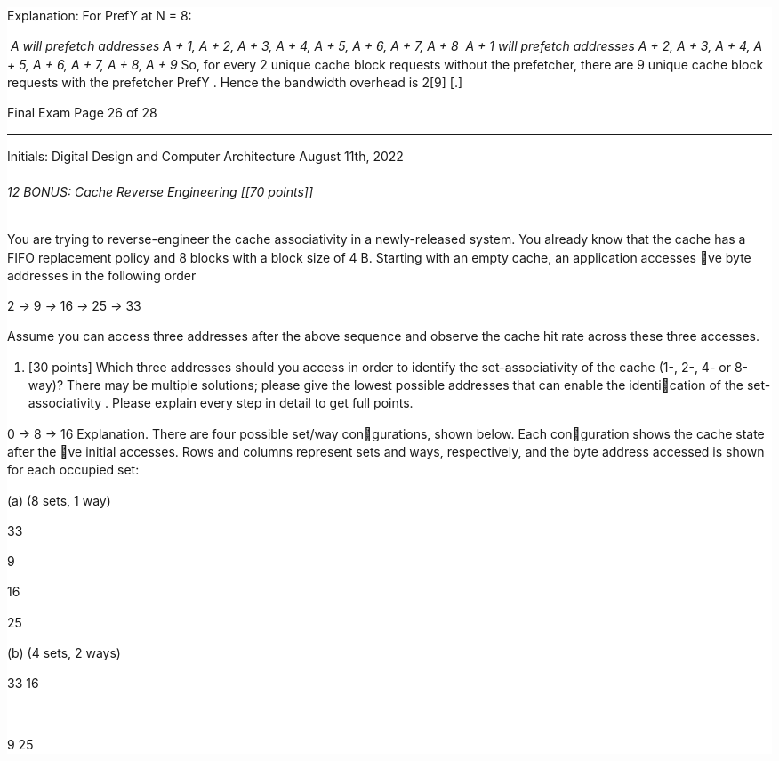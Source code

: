 Explanation:
For PrefY at N = 8:


_A will prefetch addresses A + 1, A + 2, A + 3, A + 4, A + 5, A + 6, A + 7, A + 8_

_A + 1 will prefetch addresses A + 2, A + 3, A + 4, A + 5, A + 6, A + 7, A + 8, A + 9_
So, for every 2 unique cache block requests without the prefetcher, there are 9 unique
cache block requests with the prefetcher PrefY . Hence the bandwidth overhead is 2[9] [.]

Final Exam Page 26 of 28


-----

Initials: Digital Design and Computer Architecture August 11th, 2022

###### 12 BONUS: Cache Reverse Engineering [[70 points]]

You are trying to reverse-engineer the cache associativity in a newly-released system. You already know
that the cache has a FIFO replacement policy and 8 blocks with a block size of 4 B. Starting with an
empty cache, an application accesses ve byte addresses in the following order

2 _→_ 9 _→_ 16 _→_ 25 _→_ 33

Assume you can access three addresses after the above sequence and observe the cache hit rate across
these three accesses.

1. [30 points] Which three addresses should you access in order to identify the set-associativity of the
cache (1-, 2-, 4- or 8-way)? There may be multiple solutions; please give the lowest possible
addresses that can enable the identication of the set-associativity . Please explain every
step in detail to get full points.

0 → 8 → 16
Explanation. There are four possible set/way congurations, shown below. Each conguration shows the cache state after the ve initial accesses. Rows and columns represent
sets and ways, respectively, and the byte address accessed is shown for each occupied set:

(a) (8 sets, 1 way)

33

            
9

            
16

            
25

            
(b) (4 sets, 2 ways)

33 16

            -            
9 25
